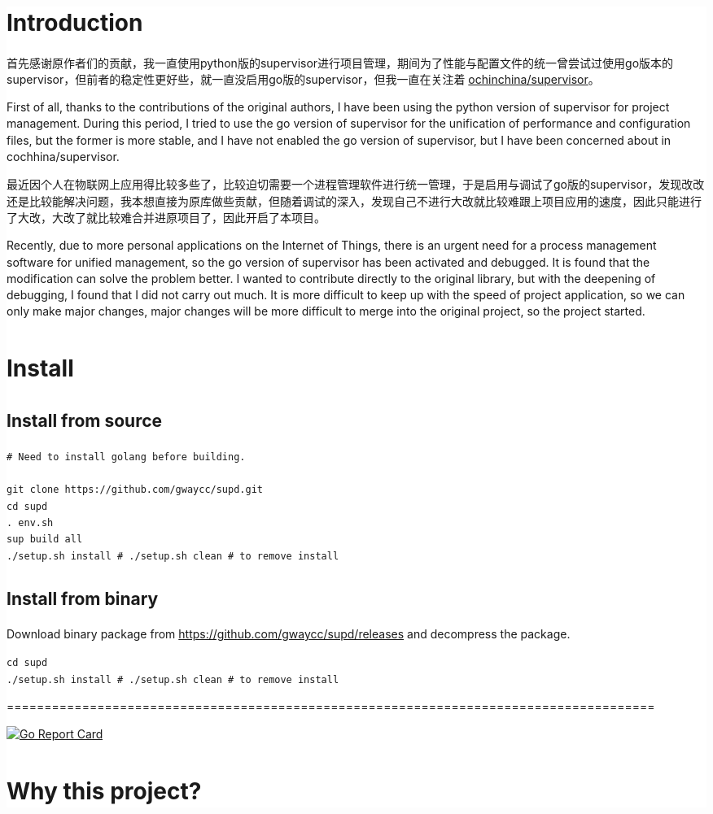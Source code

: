 # Introduction

首先感谢原作者们的贡献，我一直使用python版的supervisor进行项目管理，期间为了性能与配置文件的统一曾尝试过使用go版本的supervisor，但前者的稳定性更好些，就一直没启用go版的supervisor，但我一直在关注着 [ochinchina/supervisor](https://github.com/ochinchina/supervisord)。

First of all, thanks to the contributions of the original authors, I have been using the python version of supervisor for project management. During this period, I tried to use the go version of supervisor for the unification of performance and configuration files, but the former is more stable, and I have not enabled the go version of supervisor, but I have been concerned about in cochhina/supervisor. 

最近因个人在物联网上应用得比较多些了，比较迫切需要一个进程管理软件进行统一管理，于是启用与调试了go版的supervisor，发现改改还是比较能解决问题，我本想直接为原库做些贡献，但随着调试的深入，发现自己不进行大改就比较难跟上项目应用的速度，因此只能进行了大改，大改了就比较难合并进原项目了，因此开启了本项目。

Recently, due to more personal applications on the Internet of Things, there is an urgent need for a process management software for unified management, so the go version of supervisor has been activated and debugged. It is found that the modification can solve the problem better. I wanted to contribute directly to the original library, but with the deepening of debugging, I found that I did not carry out much. It is more difficult to keep up with the speed of project application, so we can only make major changes, major changes will be more difficult to merge into the original project, so the project started.

# Install

## Install from source

```text
# Need to install golang before building.

git clone https://github.com/gwaycc/supd.git
cd supd
. env.sh
sup build all
./setup.sh install # ./setup.sh clean # to remove install
```

## Install from binary

Download binary package from https://github.com/gwaycc/supd/releases and decompress the package.

```text
cd supd
./setup.sh install # ./setup.sh clean # to remove install
```

======================================================================================


[![Go Report Card](https://goreportcard.com/badge/github.com/ochinchina/supervisord)](https://goreportcard.com/report/github.com/ochinchina/supervisord)

# Why this project?
